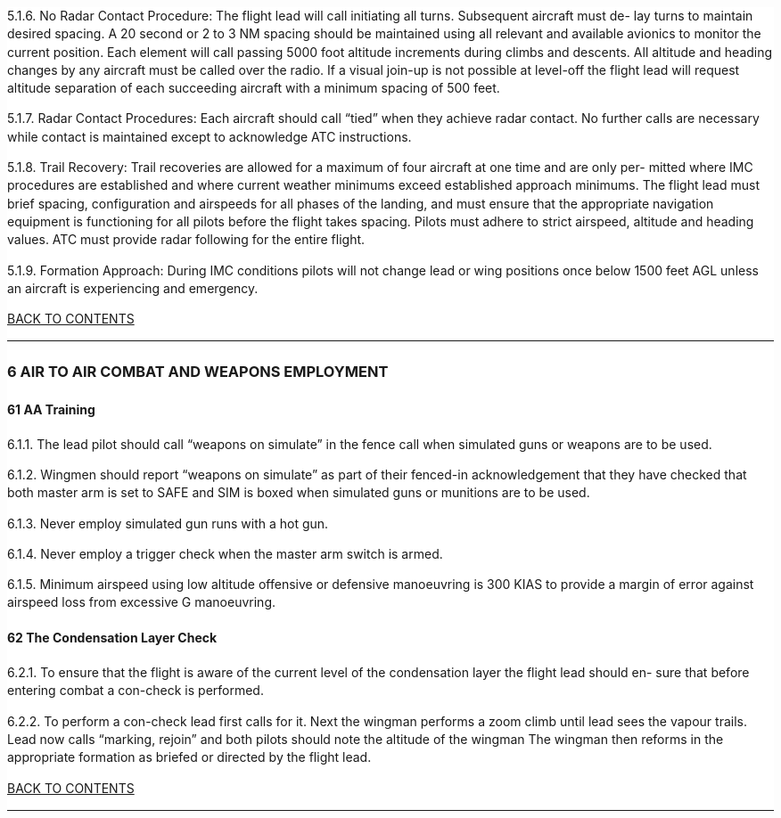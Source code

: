 5.1.6. No Radar Contact Procedure: The flight lead will call initiating all turns. Subsequent aircraft must de- lay turns to maintain desired spacing. A 20 second or 2 to 3 NM spacing should be maintained using all relevant and available avionics to monitor the current position. Each element will call passing 5000 foot altitude increments during climbs and descents. All altitude and heading changes by any aircraft must be called over the radio. If a visual join-up is not possible at level-off the flight lead will request altitude separation of each succeeding aircraft with a minimum spacing of 500 feet.

5.1.7. Radar Contact Procedures: Each aircraft should call “tied” when they achieve radar contact. No further calls are necessary while contact is maintained except to acknowledge ATC instructions.

5.1.8. Trail Recovery: Trail recoveries are allowed for a maximum of four aircraft at one time and are only per- mitted where IMC procedures are established and where current weather minimums exceed established approach minimums. The flight lead must brief spacing, configuration and airspeeds for all phases of the landing, and must ensure that the appropriate navigation equipment is functioning for all pilots before the flight takes spacing. Pilots must adhere to strict airspeed, altitude and heading values. ATC must provide radar following for the entire flight.

5.1.9. Formation Approach: During IMC conditions pilots will not change lead or wing positions once below 1500 feet AGL unless an aircraft is experiencing and emergency.

[BACK TO CONTENTS](#contents)

---
 
### 6 AIR TO AIR COMBAT AND WEAPONS EMPLOYMENT
#### 61 AA Training
6.1.1. The lead pilot should call “weapons on simulate” in the fence call when simulated guns or weapons are to be used.

6.1.2. Wingmen should report “weapons on simulate” as part of their fenced-in acknowledgement that they have checked that both master arm is set to SAFE and SIM is boxed when simulated guns or munitions are to be used.

6.1.3. Never employ simulated gun runs with a hot gun.

6.1.4. Never employ a trigger check when the master arm switch is armed.

6.1.5. Minimum airspeed using low altitude offensive or defensive manoeuvring is 300 KIAS to provide a margin
of error against airspeed loss from excessive G manoeuvring.

#### 62 The Condensation Layer Check

6.2.1. To ensure that the flight is aware of the current level of the condensation layer the flight lead should en- sure that before entering combat a con-check is performed.

6.2.2. To perform a con-check lead first calls for it. Next the wingman performs a zoom climb until lead sees the vapour trails. Lead now calls “marking, rejoin” and both pilots should note the altitude of the wingman The wingman then reforms in the appropriate formation as briefed or directed by the flight lead.

[BACK TO CONTENTS](#contents)

---

